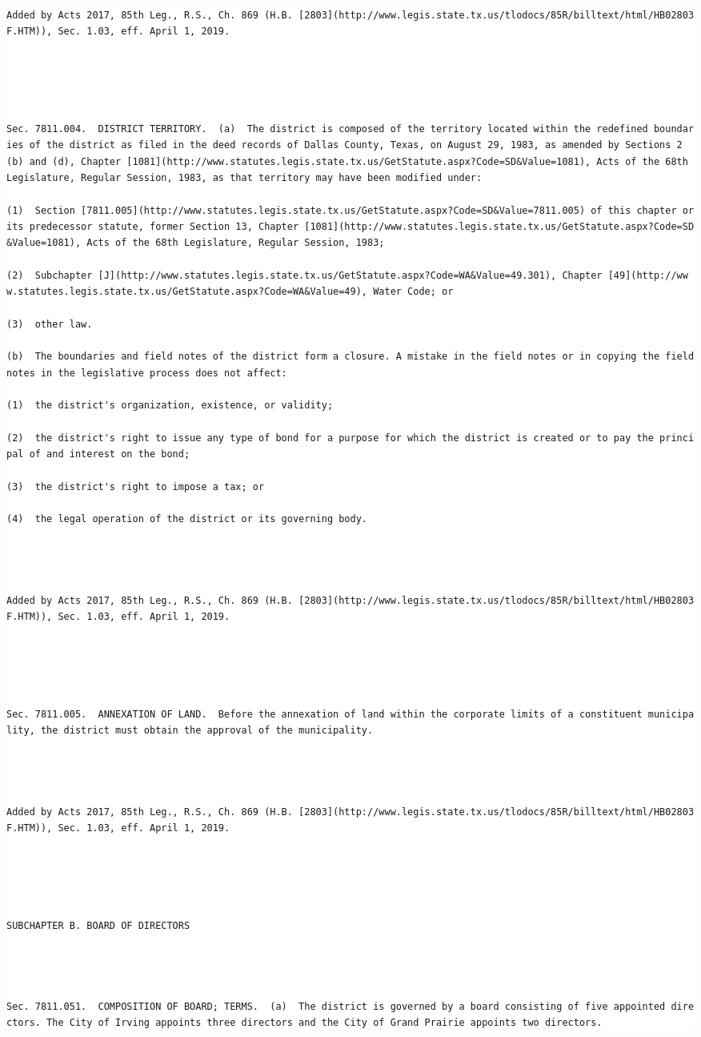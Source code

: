     
    
    
    Added by Acts 2017, 85th Leg., R.S., Ch. 869 (H.B. [2803](http://www.legis.state.tx.us/tlodocs/85R/billtext/html/HB02803F.HTM)), Sec. 1.03, eff. April 1, 2019.
    
    
    
    
    
    Sec. 7811.004.  DISTRICT TERRITORY.  (a)  The district is composed of the territory located within the redefined boundaries of the district as filed in the deed records of Dallas County, Texas, on August 29, 1983, as amended by Sections 2(b) and (d), Chapter [1081](http://www.statutes.legis.state.tx.us/GetStatute.aspx?Code=SD&Value=1081), Acts of the 68th Legislature, Regular Session, 1983, as that territory may have been modified under:
    
    (1)  Section [7811.005](http://www.statutes.legis.state.tx.us/GetStatute.aspx?Code=SD&Value=7811.005) of this chapter or its predecessor statute, former Section 13, Chapter [1081](http://www.statutes.legis.state.tx.us/GetStatute.aspx?Code=SD&Value=1081), Acts of the 68th Legislature, Regular Session, 1983;
    
    (2)  Subchapter [J](http://www.statutes.legis.state.tx.us/GetStatute.aspx?Code=WA&Value=49.301), Chapter [49](http://www.statutes.legis.state.tx.us/GetStatute.aspx?Code=WA&Value=49), Water Code; or
    
    (3)  other law.
    
    (b)  The boundaries and field notes of the district form a closure. A mistake in the field notes or in copying the field notes in the legislative process does not affect:
    
    (1)  the district's organization, existence, or validity;
    
    (2)  the district's right to issue any type of bond for a purpose for which the district is created or to pay the principal of and interest on the bond;
    
    (3)  the district's right to impose a tax; or
    
    (4)  the legal operation of the district or its governing body.
    
    
    
    
    Added by Acts 2017, 85th Leg., R.S., Ch. 869 (H.B. [2803](http://www.legis.state.tx.us/tlodocs/85R/billtext/html/HB02803F.HTM)), Sec. 1.03, eff. April 1, 2019.
    
    
    
    
    
    Sec. 7811.005.  ANNEXATION OF LAND.  Before the annexation of land within the corporate limits of a constituent municipality, the district must obtain the approval of the municipality.
    
    
    
    
    Added by Acts 2017, 85th Leg., R.S., Ch. 869 (H.B. [2803](http://www.legis.state.tx.us/tlodocs/85R/billtext/html/HB02803F.HTM)), Sec. 1.03, eff. April 1, 2019.
    
    
    
    
    
    SUBCHAPTER B. BOARD OF DIRECTORS
    
      
    
    
    Sec. 7811.051.  COMPOSITION OF BOARD; TERMS.  (a)  The district is governed by a board consisting of five appointed directors. The City of Irving appoints three directors and the City of Grand Prairie appoints two directors.
    